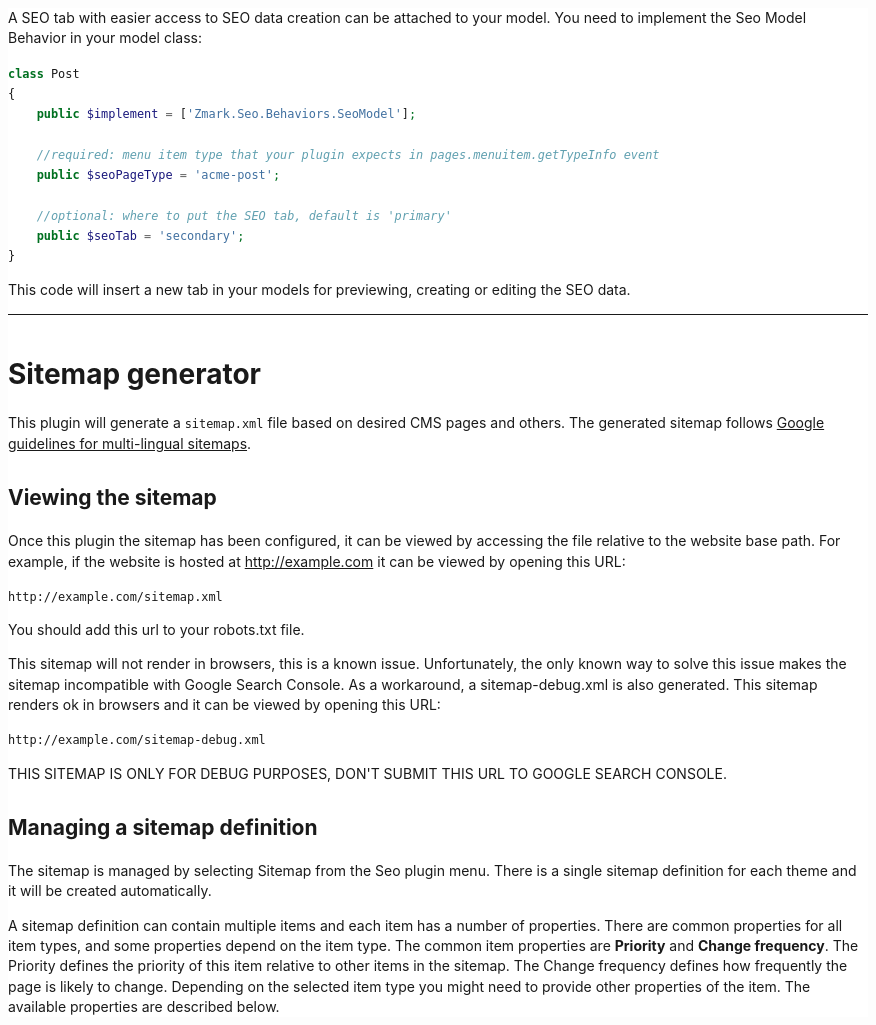 A SEO tab with easier access to SEO data creation can be attached to your model. You need to implement the Seo Model Behavior in your model class:

```php
class Post
{
    public $implement = ['Zmark.Seo.Behaviors.SeoModel'];

    //required: menu item type that your plugin expects in pages.menuitem.getTypeInfo event
    public $seoPageType = 'acme-post';

    //optional: where to put the SEO tab, default is 'primary'
    public $seoTab = 'secondary';
}
```

This code will insert a new tab in your models for previewing, creating or editing the SEO data.

---

# Sitemap generator

This plugin will generate a `sitemap.xml` file based on desired CMS pages and others. The generated sitemap follows [Google guidelines for multi-lingual sitemaps](https://support.google.com/webmasters/answer/189077#sitemap).

## Viewing the sitemap

Once this plugin the sitemap has been configured, it can be viewed by accessing the file relative to the website base path. For example, if the website is hosted at http://example.com it can be viewed by opening this URL:

    http://example.com/sitemap.xml

You should add this url to your robots.txt file.

This sitemap will not render in browsers, this is a known issue. Unfortunately, the only known way to solve this issue makes the sitemap incompatible with Google Search Console. As a workaround, a sitemap-debug.xml is also generated. This sitemap renders ok in browsers and it can be viewed by opening this URL:

    http://example.com/sitemap-debug.xml

THIS SITEMAP IS ONLY FOR DEBUG PURPOSES, DON'T SUBMIT THIS URL TO GOOGLE SEARCH CONSOLE.

## Managing a sitemap definition

The sitemap is managed by selecting Sitemap from the Seo plugin menu. There is a single sitemap definition for each theme and it will be created automatically.

A sitemap definition can contain multiple items and each item has a number of properties. There are common properties for all item types, and some properties depend on the item type. The common item properties are **Priority** and **Change frequency**. The Priority defines the priority of this item relative to other items in the sitemap. The Change frequency defines how frequently the page is likely to change. Depending on the selected item type you might need to provide other properties of the item. The available properties are described below.
